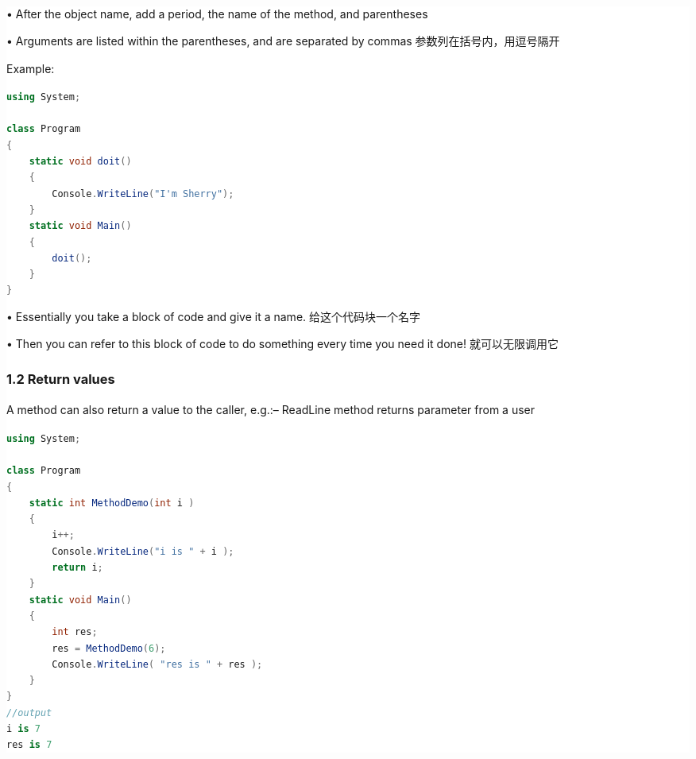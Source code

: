 • After the object name, add a period, the name of  the method, and parentheses 

• Arguments are listed within the parentheses, and  are separated by commas 参数列在括号内，用逗号隔开

Example:

```C#
using System;

class Program
{
    static void doit()
    {
        Console.WriteLine("I'm Sherry");
    }
    static void Main()
    {
        doit();
    }
}
```

• Essentially you take a block of code and give it a  name.  给这个代码块一个名字

• Then you can refer to this block of code to do  something every time you need it done! 就可以无限调用它



### 1.2  **Return values**

 A method can also return a value to the caller, e.g.:– ReadLine method returns parameter from a user

```c#
using System;

class Program
{
    static int MethodDemo(int i )
    {
        i++;
        Console.WriteLine("i is " + i );
        return i;
    }
    static void Main()
    {
        int res;
        res = MethodDemo(6);
        Console.WriteLine( "res is " + res );
    }
}
//output
i is 7
res is 7
```
